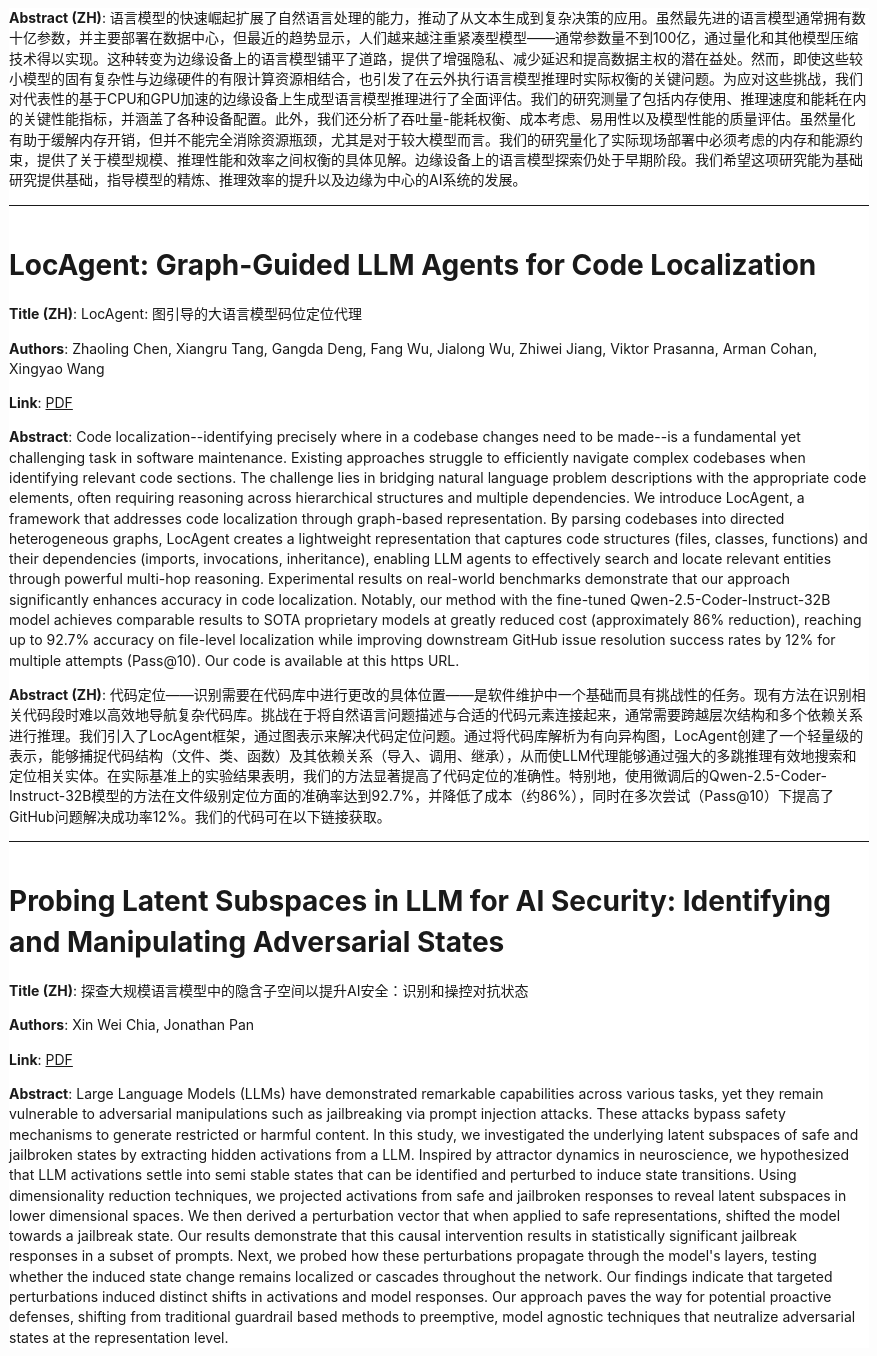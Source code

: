 **Abstract (ZH)**: 语言模型的快速崛起扩展了自然语言处理的能力，推动了从文本生成到复杂决策的应用。虽然最先进的语言模型通常拥有数十亿参数，并主要部署在数据中心，但最近的趋势显示，人们越来越注重紧凑型模型——通常参数量不到100亿，通过量化和其他模型压缩技术得以实现。这种转变为边缘设备上的语言模型铺平了道路，提供了增强隐私、减少延迟和提高数据主权的潜在益处。然而，即使这些较小模型的固有复杂性与边缘硬件的有限计算资源相结合，也引发了在云外执行语言模型推理时实际权衡的关键问题。为应对这些挑战，我们对代表性的基于CPU和GPU加速的边缘设备上生成型语言模型推理进行了全面评估。我们的研究测量了包括内存使用、推理速度和能耗在内的关键性能指标，并涵盖了各种设备配置。此外，我们还分析了吞吐量-能耗权衡、成本考虑、易用性以及模型性能的质量评估。虽然量化有助于缓解内存开销，但并不能完全消除资源瓶颈，尤其是对于较大模型而言。我们的研究量化了实际现场部署中必须考虑的内存和能源约束，提供了关于模型规模、推理性能和效率之间权衡的具体见解。边缘设备上的语言模型探索仍处于早期阶段。我们希望这项研究能为基础研究提供基础，指导模型的精炼、推理效率的提升以及边缘为中心的AI系统的发展。 

---
# LocAgent: Graph-Guided LLM Agents for Code Localization 

**Title (ZH)**: LocAgent: 图引导的大语言模型码位定位代理 

**Authors**: Zhaoling Chen, Xiangru Tang, Gangda Deng, Fang Wu, Jialong Wu, Zhiwei Jiang, Viktor Prasanna, Arman Cohan, Xingyao Wang  

**Link**: [PDF](https://arxiv.org/pdf/2503.09089)  

**Abstract**: Code localization--identifying precisely where in a codebase changes need to be made--is a fundamental yet challenging task in software maintenance. Existing approaches struggle to efficiently navigate complex codebases when identifying relevant code sections. The challenge lies in bridging natural language problem descriptions with the appropriate code elements, often requiring reasoning across hierarchical structures and multiple dependencies. We introduce LocAgent, a framework that addresses code localization through graph-based representation. By parsing codebases into directed heterogeneous graphs, LocAgent creates a lightweight representation that captures code structures (files, classes, functions) and their dependencies (imports, invocations, inheritance), enabling LLM agents to effectively search and locate relevant entities through powerful multi-hop reasoning. Experimental results on real-world benchmarks demonstrate that our approach significantly enhances accuracy in code localization. Notably, our method with the fine-tuned Qwen-2.5-Coder-Instruct-32B model achieves comparable results to SOTA proprietary models at greatly reduced cost (approximately 86% reduction), reaching up to 92.7% accuracy on file-level localization while improving downstream GitHub issue resolution success rates by 12% for multiple attempts (Pass@10). Our code is available at this https URL. 

**Abstract (ZH)**: 代码定位——识别需要在代码库中进行更改的具体位置——是软件维护中一个基础而具有挑战性的任务。现有方法在识别相关代码段时难以高效地导航复杂代码库。挑战在于将自然语言问题描述与合适的代码元素连接起来，通常需要跨越层次结构和多个依赖关系进行推理。我们引入了LocAgent框架，通过图表示来解决代码定位问题。通过将代码库解析为有向异构图，LocAgent创建了一个轻量级的表示，能够捕捉代码结构（文件、类、函数）及其依赖关系（导入、调用、继承），从而使LLM代理能够通过强大的多跳推理有效地搜索和定位相关实体。在实际基准上的实验结果表明，我们的方法显著提高了代码定位的准确性。特别地，使用微调后的Qwen-2.5-Coder-Instruct-32B模型的方法在文件级别定位方面的准确率达到92.7%，并降低了成本（约86%），同时在多次尝试（Pass@10）下提高了GitHub问题解决成功率12%。我们的代码可在以下链接获取。 

---
# Probing Latent Subspaces in LLM for AI Security: Identifying and Manipulating Adversarial States 

**Title (ZH)**: 探查大规模语言模型中的隐含子空间以提升AI安全：识别和操控对抗状态 

**Authors**: Xin Wei Chia, Jonathan Pan  

**Link**: [PDF](https://arxiv.org/pdf/2503.09066)  

**Abstract**: Large Language Models (LLMs) have demonstrated remarkable capabilities across various tasks, yet they remain vulnerable to adversarial manipulations such as jailbreaking via prompt injection attacks. These attacks bypass safety mechanisms to generate restricted or harmful content. In this study, we investigated the underlying latent subspaces of safe and jailbroken states by extracting hidden activations from a LLM. Inspired by attractor dynamics in neuroscience, we hypothesized that LLM activations settle into semi stable states that can be identified and perturbed to induce state transitions. Using dimensionality reduction techniques, we projected activations from safe and jailbroken responses to reveal latent subspaces in lower dimensional spaces. We then derived a perturbation vector that when applied to safe representations, shifted the model towards a jailbreak state. Our results demonstrate that this causal intervention results in statistically significant jailbreak responses in a subset of prompts. Next, we probed how these perturbations propagate through the model's layers, testing whether the induced state change remains localized or cascades throughout the network. Our findings indicate that targeted perturbations induced distinct shifts in activations and model responses. Our approach paves the way for potential proactive defenses, shifting from traditional guardrail based methods to preemptive, model agnostic techniques that neutralize adversarial states at the representation level. 